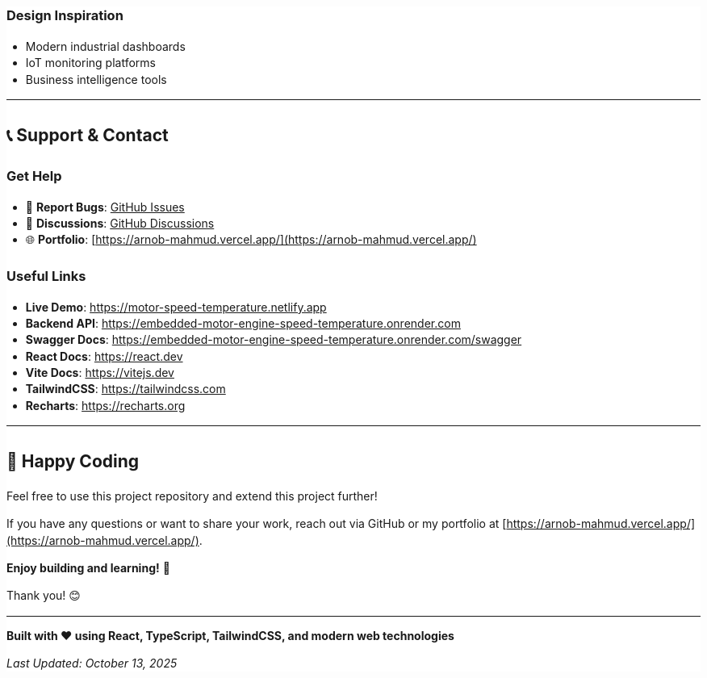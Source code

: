 ### Design Inspiration

- Modern industrial dashboards
- IoT monitoring platforms
- Business intelligence tools

---

## 📞 Support & Contact

### Get Help

- 🐛 **Report Bugs**: [GitHub Issues](https://github.com/yourusername/motor-dashboard/issues)
- 💬 **Discussions**: [GitHub Discussions](https://github.com/yourusername/motor-dashboard/discussions)
- 🌐 **Portfolio**: [https://arnob-mahmud.vercel.app/](https://arnob-mahmud.vercel.app/)

### Useful Links

- **Live Demo**: <https://motor-speed-temperature.netlify.app>
- **Backend API**: <https://embedded-motor-engine-speed-temperature.onrender.com>
- **Swagger Docs**: <https://embedded-motor-engine-speed-temperature.onrender.com/swagger>
- **React Docs**: <https://react.dev>
- **Vite Docs**: <https://vitejs.dev>
- **TailwindCSS**: <https://tailwindcss.com>
- **Recharts**: <https://recharts.org>

---

## 🎉 Happy Coding

Feel free to use this project repository and extend this project further!

If you have any questions or want to share your work, reach out via GitHub or my portfolio at [https://arnob-mahmud.vercel.app/](https://arnob-mahmud.vercel.app/).

**Enjoy building and learning!** 🚀

Thank you! 😊

---

**Built with ❤️ using React, TypeScript, TailwindCSS, and modern web technologies**

_Last Updated: October 13, 2025_
